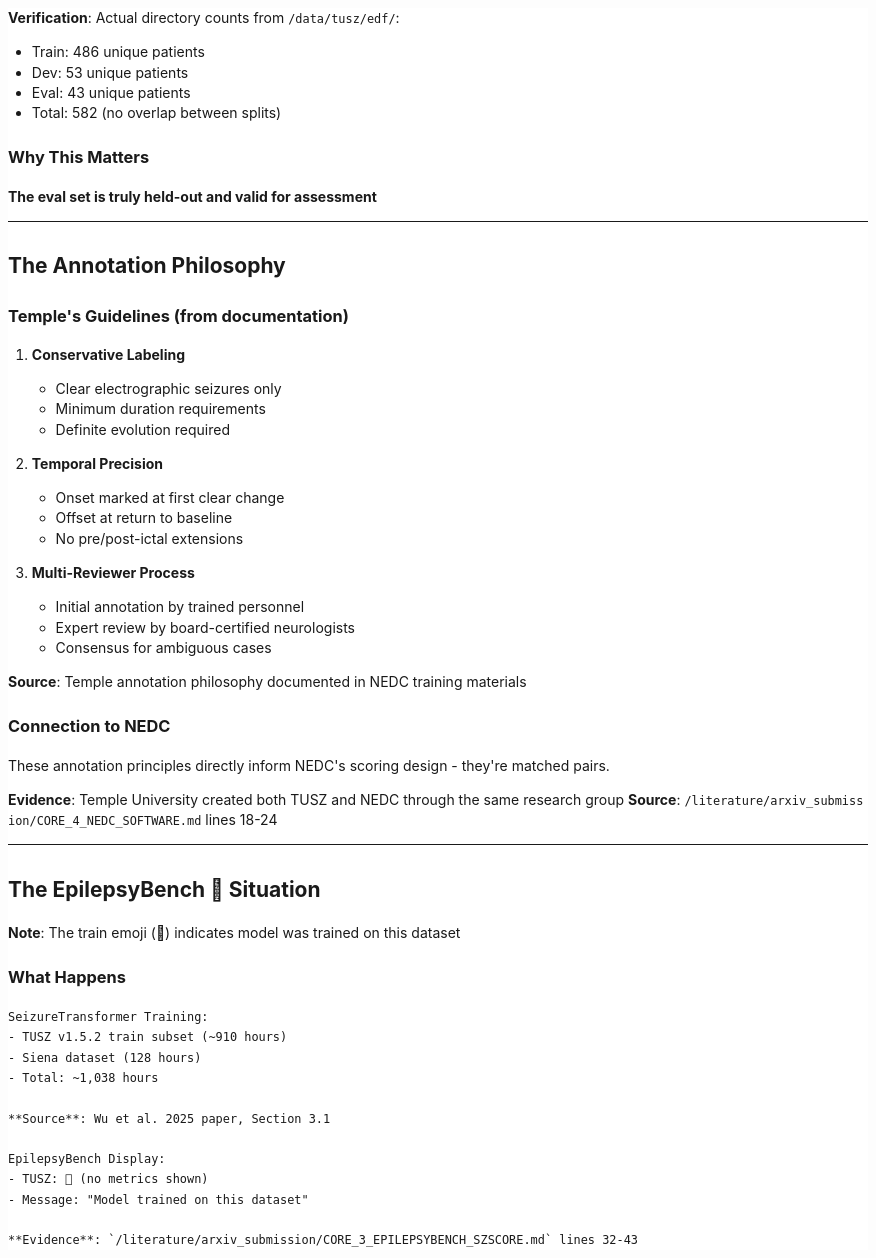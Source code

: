 **Verification**: Actual directory counts from `/data/tusz/edf/`:
- Train: 486 unique patients
- Dev: 53 unique patients
- Eval: 43 unique patients
- Total: 582 (no overlap between splits)

### Why This Matters
**The eval set is truly held-out and valid for assessment**

---

## The Annotation Philosophy

### Temple's Guidelines (from documentation)

1. **Conservative Labeling**
   - Clear electrographic seizures only
   - Minimum duration requirements
   - Definite evolution required

2. **Temporal Precision**
   - Onset marked at first clear change
   - Offset at return to baseline
   - No pre/post-ictal extensions

3. **Multi-Reviewer Process**
   - Initial annotation by trained personnel
   - Expert review by board-certified neurologists
   - Consensus for ambiguous cases

**Source**: Temple annotation philosophy documented in NEDC training materials

### Connection to NEDC
These annotation principles directly inform NEDC's scoring design - they're matched pairs.

**Evidence**: Temple University created both TUSZ and NEDC through the same research group
**Source**: `/literature/arxiv_submission/CORE_4_NEDC_SOFTWARE.md` lines 18-24

---

## The EpilepsyBench 🚂 Situation

**Note**: The train emoji (🚂) indicates model was trained on this dataset

### What Happens
```
SeizureTransformer Training:
- TUSZ v1.5.2 train subset (~910 hours)
- Siena dataset (128 hours)
- Total: ~1,038 hours

**Source**: Wu et al. 2025 paper, Section 3.1

EpilepsyBench Display:
- TUSZ: 🚂 (no metrics shown)
- Message: "Model trained on this dataset"

**Evidence**: `/literature/arxiv_submission/CORE_3_EPILEPSYBENCH_SZSCORE.md` lines 32-43
```

